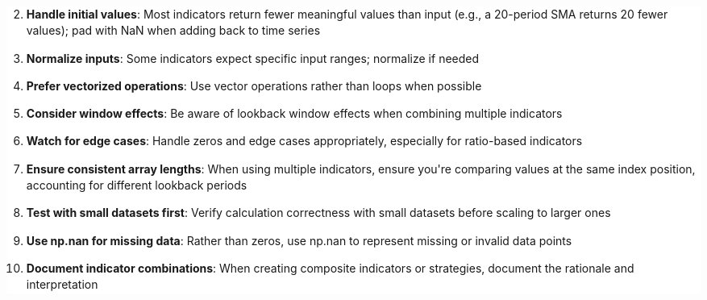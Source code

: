 2. **Handle initial values**: Most indicators return fewer meaningful values than input (e.g., a 20-period SMA returns 20 fewer values); pad with NaN when adding back to time series

3. **Normalize inputs**: Some indicators expect specific input ranges; normalize if needed

4. **Prefer vectorized operations**: Use vector operations rather than loops when possible

5. **Consider window effects**: Be aware of lookback window effects when combining multiple indicators

6. **Watch for edge cases**: Handle zeros and edge cases appropriately, especially for ratio-based indicators

7. **Ensure consistent array lengths**: When using multiple indicators, ensure you're comparing values at the same index position, accounting for different lookback periods

8. **Test with small datasets first**: Verify calculation correctness with small datasets before scaling to larger ones

9. **Use np.nan for missing data**: Rather than zeros, use np.nan to represent missing or invalid data points

10. **Document indicator combinations**: When creating composite indicators or strategies, document the rationale and interpretation
